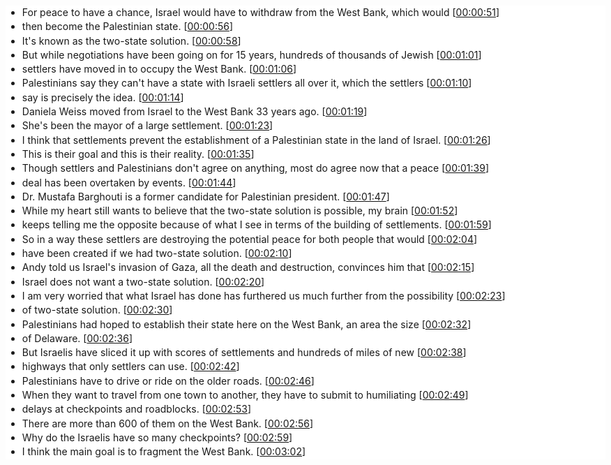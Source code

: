 *  For peace to have a chance, Israel would have to withdraw from the West Bank, which would [[00:00:51](https://www.youtube.com/watch?v=aBswCrpLSao&t=51.94s)]
*  then become the Palestinian state. [[00:00:56](https://www.youtube.com/watch?v=aBswCrpLSao&t=56.0s)]
*  It's known as the two-state solution. [[00:00:58](https://www.youtube.com/watch?v=aBswCrpLSao&t=58.56s)]
*  But while negotiations have been going on for 15 years, hundreds of thousands of Jewish [[00:01:01](https://www.youtube.com/watch?v=aBswCrpLSao&t=61.480000000000004s)]
*  settlers have moved in to occupy the West Bank. [[00:01:06](https://www.youtube.com/watch?v=aBswCrpLSao&t=66.52s)]
*  Palestinians say they can't have a state with Israeli settlers all over it, which the settlers [[00:01:10](https://www.youtube.com/watch?v=aBswCrpLSao&t=70.36s)]
*  say is precisely the idea. [[00:01:14](https://www.youtube.com/watch?v=aBswCrpLSao&t=74.96000000000001s)]
*  Daniela Weiss moved from Israel to the West Bank 33 years ago. [[00:01:19](https://www.youtube.com/watch?v=aBswCrpLSao&t=79.24000000000001s)]
*  She's been the mayor of a large settlement. [[00:01:23](https://www.youtube.com/watch?v=aBswCrpLSao&t=83.8s)]
*  I think that settlements prevent the establishment of a Palestinian state in the land of Israel. [[00:01:26](https://www.youtube.com/watch?v=aBswCrpLSao&t=86.16s)]
*  This is their goal and this is their reality. [[00:01:35](https://www.youtube.com/watch?v=aBswCrpLSao&t=95.47999999999999s)]
*  Though settlers and Palestinians don't agree on anything, most do agree now that a peace [[00:01:39](https://www.youtube.com/watch?v=aBswCrpLSao&t=99.64s)]
*  deal has been overtaken by events. [[00:01:44](https://www.youtube.com/watch?v=aBswCrpLSao&t=104.47999999999999s)]
*  Dr. Mustafa Barghouti is a former candidate for Palestinian president. [[00:01:47](https://www.youtube.com/watch?v=aBswCrpLSao&t=107.16s)]
*  While my heart still wants to believe that the two-state solution is possible, my brain [[00:01:52](https://www.youtube.com/watch?v=aBswCrpLSao&t=112.68s)]
*  keeps telling me the opposite because of what I see in terms of the building of settlements. [[00:01:59](https://www.youtube.com/watch?v=aBswCrpLSao&t=119.04s)]
*  So in a way these settlers are destroying the potential peace for both people that would [[00:02:04](https://www.youtube.com/watch?v=aBswCrpLSao&t=124.80000000000001s)]
*  have been created if we had two-state solution. [[00:02:10](https://www.youtube.com/watch?v=aBswCrpLSao&t=130.60000000000002s)]
*  Andy told us Israel's invasion of Gaza, all the death and destruction, convinces him that [[00:02:15](https://www.youtube.com/watch?v=aBswCrpLSao&t=135.08s)]
*  Israel does not want a two-state solution. [[00:02:20](https://www.youtube.com/watch?v=aBswCrpLSao&t=140.48000000000002s)]
*  I am very worried that what Israel has done has furthered us much further from the possibility [[00:02:23](https://www.youtube.com/watch?v=aBswCrpLSao&t=143.20000000000002s)]
*  of two-state solution. [[00:02:30](https://www.youtube.com/watch?v=aBswCrpLSao&t=150.04000000000002s)]
*  Palestinians had hoped to establish their state here on the West Bank, an area the size [[00:02:32](https://www.youtube.com/watch?v=aBswCrpLSao&t=152.48000000000002s)]
*  of Delaware. [[00:02:36](https://www.youtube.com/watch?v=aBswCrpLSao&t=156.76s)]
*  But Israelis have sliced it up with scores of settlements and hundreds of miles of new [[00:02:38](https://www.youtube.com/watch?v=aBswCrpLSao&t=158.12s)]
*  highways that only settlers can use. [[00:02:42](https://www.youtube.com/watch?v=aBswCrpLSao&t=162.82s)]
*  Palestinians have to drive or ride on the older roads. [[00:02:46](https://www.youtube.com/watch?v=aBswCrpLSao&t=166.42000000000002s)]
*  When they want to travel from one town to another, they have to submit to humiliating [[00:02:49](https://www.youtube.com/watch?v=aBswCrpLSao&t=169.72s)]
*  delays at checkpoints and roadblocks. [[00:02:53](https://www.youtube.com/watch?v=aBswCrpLSao&t=173.92s)]
*  There are more than 600 of them on the West Bank. [[00:02:56](https://www.youtube.com/watch?v=aBswCrpLSao&t=176.64s)]
*  Why do the Israelis have so many checkpoints? [[00:02:59](https://www.youtube.com/watch?v=aBswCrpLSao&t=179.76s)]
*  I think the main goal is to fragment the West Bank. [[00:03:02](https://www.youtube.com/watch?v=aBswCrpLSao&t=182.28s)]